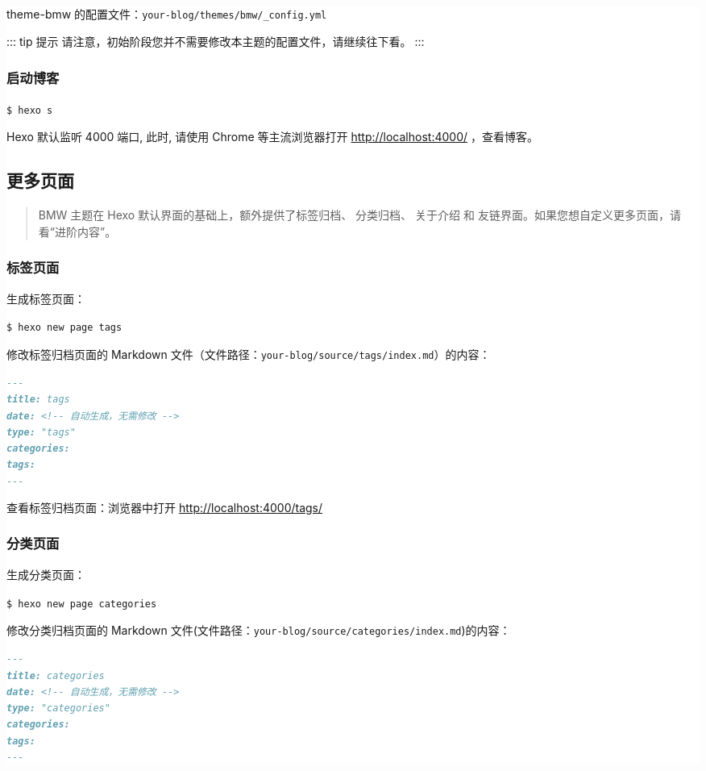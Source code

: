 theme-bmw 的配置文件：`your-blog/themes/bmw/_config.yml`

::: tip 提示
请注意，初始阶段您并不需要修改本主题的配置文件，请继续往下看。
:::

### 启动博客

```bash
$ hexo s
```

Hexo 默认监听 4000 端口, 此时, 请使用 Chrome 等主流浏览器打开 [http://localhost:4000/](http://localhost:4000/) ，查看博客。

## 更多页面

> BMW 主题在 Hexo 默认界面的基础上，额外提供了标签归档、 分类归档、 关于介绍 和 友链界面。如果您想自定义更多页面，请看“进阶内容”。

### 标签页面

生成标签页面：

```bash
$ hexo new page tags
```

修改标签归档页面的 Markdown 文件（文件路径：`your-blog/source/tags/index.md`）的内容：

```markdown
---
title: tags
date: <!-- 自动生成，无需修改 -->
type: "tags"
categories:
tags:
---
```

查看标签归档页面：浏览器中打开 [http://localhost:4000/tags/](http://localhost:4000/tags/)

### 分类页面

生成分类页面：

```bash
$ hexo new page categories
```

修改分类归档页面的 Markdown 文件(文件路径：`your-blog/source/categories/index.md`)的内容：

```markdown
---
title: categories
date: <!-- 自动生成，无需修改 -->
type: "categories"
categories:
tags:
---
```
